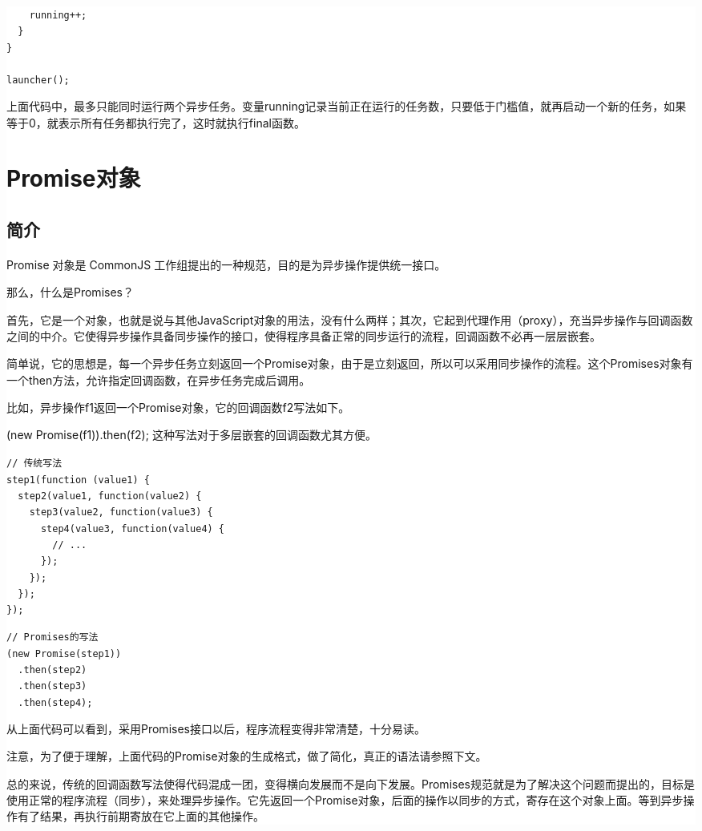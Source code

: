 ```
    running++;
  }
}

launcher();
```

上面代码中，最多只能同时运行两个异步任务。变量running记录当前正在运行的任务数，只要低于门槛值，就再启动一个新的任务，如果等于0，就表示所有任务都执行完了，这时就执行final函数。

# Promise对象
## 简介
Promise 对象是 CommonJS 工作组提出的一种规范，目的是为异步操作提供统一接口。

那么，什么是Promises？

首先，它是一个对象，也就是说与其他JavaScript对象的用法，没有什么两样；其次，它起到代理作用（proxy），充当异步操作与回调函数之间的中介。它使得异步操作具备同步操作的接口，使得程序具备正常的同步运行的流程，回调函数不必再一层层嵌套。

简单说，它的思想是，每一个异步任务立刻返回一个Promise对象，由于是立刻返回，所以可以采用同步操作的流程。这个Promises对象有一个then方法，允许指定回调函数，在异步任务完成后调用。

比如，异步操作f1返回一个Promise对象，它的回调函数f2写法如下。

(new Promise(f1)).then(f2);
这种写法对于多层嵌套的回调函数尤其方便。


```
// 传统写法
step1(function (value1) {
  step2(value1, function(value2) {
    step3(value2, function(value3) {
      step4(value3, function(value4) {
        // ...
      });
    });
  });
});
```



```
// Promises的写法
(new Promise(step1))
  .then(step2)
  .then(step3)
  .then(step4);
```

从上面代码可以看到，采用Promises接口以后，程序流程变得非常清楚，十分易读。

注意，为了便于理解，上面代码的Promise对象的生成格式，做了简化，真正的语法请参照下文。

总的来说，传统的回调函数写法使得代码混成一团，变得横向发展而不是向下发展。Promises规范就是为了解决这个问题而提出的，目标是使用正常的程序流程（同步），来处理异步操作。它先返回一个Promise对象，后面的操作以同步的方式，寄存在这个对象上面。等到异步操作有了结果，再执行前期寄放在它上面的其他操作。
